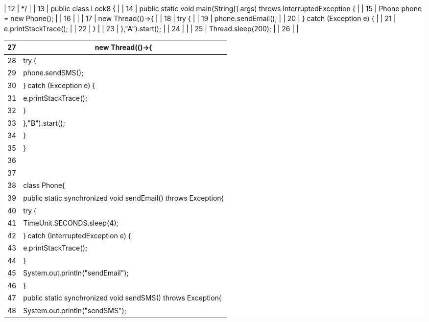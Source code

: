| 12  | \*/                                                                  |
| 13  | public class Lock8 {                                                 |
| 14  | public static void main(String[] args) throws InterruptedException { |
| 15  | Phone phone = new Phone();                                           |
| 16  |                                                                      |
| 17  | new Thread(()->{                                                     |
| 18  | try {                                                                |
| 19  | phone.sendEmail();                                                   |
| 20  | } catch (Exception e) {                                              |
| 21  | e.printStackTrace();                                                 |
| 22  | }                                                                    |
| 23  | },"A").start();                                                      |
| 24  |                                                                      |
| 25  | Thread.sleep(200);                                                   |
| 26  |                                                                      |

| 27  | new Thread(()->{                                              |
| --- | ------------------------------------------------------------- |
| 28  | try {                                                         |
| 29  | phone.sendSMS();                                              |
| 30  | } catch (Exception e) {                                       |
| 31  | e.printStackTrace();                                          |
| 32  | }                                                             |
| 33  | },"B").start();                                               |
| 34  | }                                                             |
| 35  | }                                                             |
| 36  |                                                               |
| 37  |                                                               |
| 38  | class Phone{                                                  |
| 39  | public static synchronized void sendEmail() throws Exception{ |
| 40  | try {                                                         |
| 41  | TimeUnit.SECONDS.sleep(4);                                    |
| 42  | } catch (InterruptedException e) {                            |
| 43  | e.printStackTrace();                                          |
| 44  | }                                                             |
| 45  | System.out.println("sendEmail");                              |
| 46  | }                                                             |
| 47  | public static synchronized void sendSMS() throws Exception{   |
| 48  | System.out.println("sendSMS");                                |